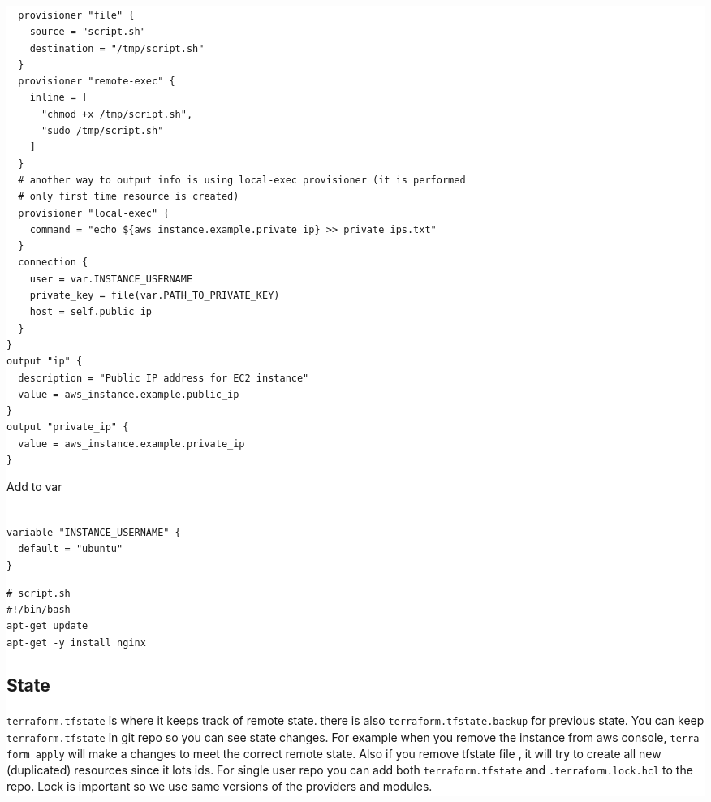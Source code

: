 ```
  provisioner "file" {
    source = "script.sh"
    destination = "/tmp/script.sh"
  }
  provisioner "remote-exec" {
    inline = [
      "chmod +x /tmp/script.sh",
      "sudo /tmp/script.sh"
    ]
  }
  # another way to output info is using local-exec provisioner (it is performed
  # only first time resource is created)
  provisioner "local-exec" {
    command = "echo ${aws_instance.example.private_ip} >> private_ips.txt"
  }
  connection {
    user = var.INSTANCE_USERNAME
    private_key = file(var.PATH_TO_PRIVATE_KEY)
    host = self.public_ip
  }
}
output "ip" {
  description = "Public IP address for EC2 instance"
  value = aws_instance.example.public_ip
}
output "private_ip" {
  value = aws_instance.example.private_ip
}
```
Add to var
```

variable "INSTANCE_USERNAME" {
  default = "ubuntu"
}
```

```
# script.sh
#!/bin/bash
apt-get update
apt-get -y install nginx
```

## State

`terraform.tfstate` is where it keeps track of remote state. there is also
`terraform.tfstate.backup` for previous state.
You can keep `terraform.tfstate` in git repo so you can see state changes.
For example when you remove the instance from aws console, `terraform apply`
will make a changes to meet the correct remote state. Also if you remove tfstate
file , it will try to create all new (duplicated) resources since it lots ids.
For single user repo you can add both `terraform.tfstate` and
`.terraform.lock.hcl` to the repo. Lock is important so we use same versions of
the providers and modules.
